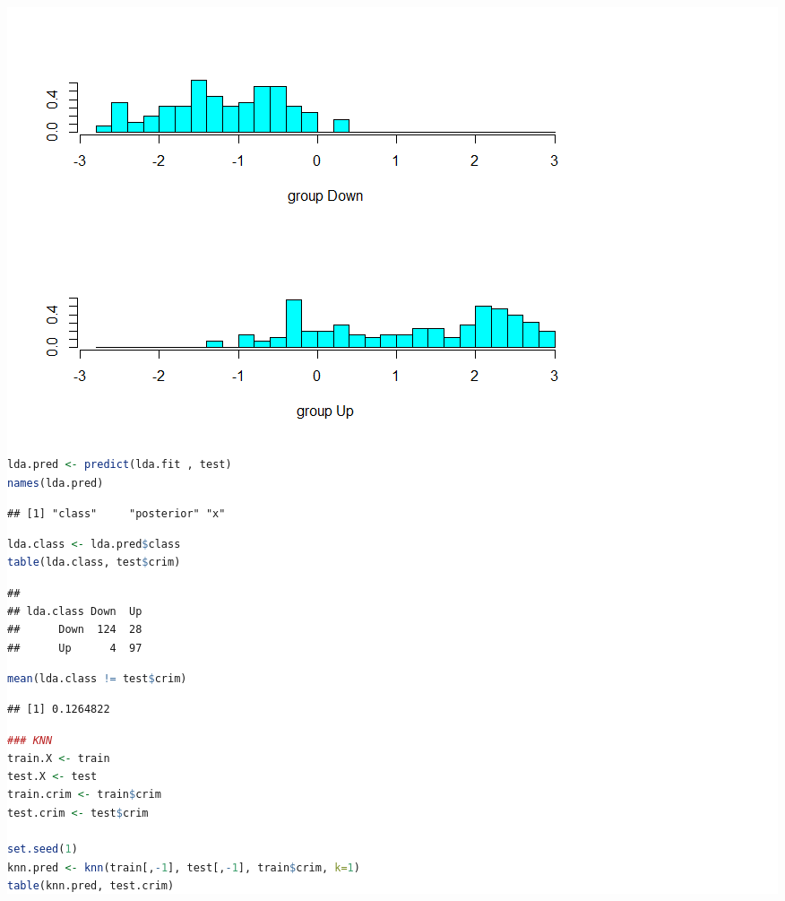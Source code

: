 ![](2018_01_30_files/figure-html/unnamed-chunk-26-1.png)

```r
lda.pred <- predict(lda.fit , test)
names(lda.pred)
```

```
## [1] "class"     "posterior" "x"
```

```r
lda.class <- lda.pred$class
table(lda.class, test$crim)
```

```
##          
## lda.class Down  Up
##      Down  124  28
##      Up      4  97
```

```r
mean(lda.class != test$crim)
```

```
## [1] 0.1264822
```

```r
### KNN
train.X <- train
test.X <- test
train.crim <- train$crim
test.crim <- test$crim

set.seed(1)
knn.pred <- knn(train[,-1], test[,-1], train$crim, k=1)
table(knn.pred, test.crim)
```

